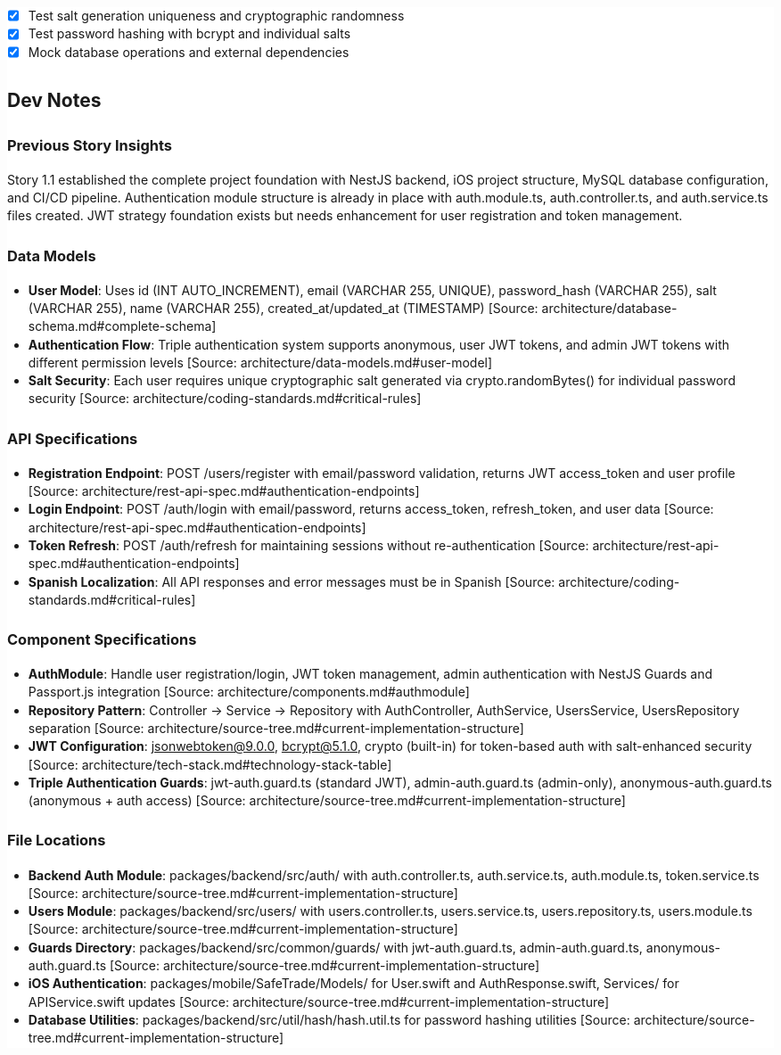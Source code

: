   - [x] Test salt generation uniqueness and cryptographic randomness
  - [x] Test password hashing with bcrypt and individual salts
  - [x] Mock database operations and external dependencies

## Dev Notes

### Previous Story Insights
Story 1.1 established the complete project foundation with NestJS backend, iOS project structure, MySQL database configuration, and CI/CD pipeline. Authentication module structure is already in place with auth.module.ts, auth.controller.ts, and auth.service.ts files created. JWT strategy foundation exists but needs enhancement for user registration and token management.

### Data Models
- **User Model**: Uses id (INT AUTO_INCREMENT), email (VARCHAR 255, UNIQUE), password_hash (VARCHAR 255), salt (VARCHAR 255), name (VARCHAR 255), created_at/updated_at (TIMESTAMP) [Source: architecture/database-schema.md#complete-schema]
- **Authentication Flow**: Triple authentication system supports anonymous, user JWT tokens, and admin JWT tokens with different permission levels [Source: architecture/data-models.md#user-model]
- **Salt Security**: Each user requires unique cryptographic salt generated via crypto.randomBytes() for individual password security [Source: architecture/coding-standards.md#critical-rules]

### API Specifications
- **Registration Endpoint**: POST /users/register with email/password validation, returns JWT access_token and user profile [Source: architecture/rest-api-spec.md#authentication-endpoints]
- **Login Endpoint**: POST /auth/login with email/password, returns access_token, refresh_token, and user data [Source: architecture/rest-api-spec.md#authentication-endpoints]
- **Token Refresh**: POST /auth/refresh for maintaining sessions without re-authentication [Source: architecture/rest-api-spec.md#authentication-endpoints]
- **Spanish Localization**: All API responses and error messages must be in Spanish [Source: architecture/coding-standards.md#critical-rules]

### Component Specifications
- **AuthModule**: Handle user registration/login, JWT token management, admin authentication with NestJS Guards and Passport.js integration [Source: architecture/components.md#authmodule]
- **Repository Pattern**: Controller → Service → Repository with AuthController, AuthService, UsersService, UsersRepository separation [Source: architecture/source-tree.md#current-implementation-structure]
- **JWT Configuration**: jsonwebtoken@9.0.0, bcrypt@5.1.0, crypto (built-in) for token-based auth with salt-enhanced security [Source: architecture/tech-stack.md#technology-stack-table]
- **Triple Authentication Guards**: jwt-auth.guard.ts (standard JWT), admin-auth.guard.ts (admin-only), anonymous-auth.guard.ts (anonymous + auth access) [Source: architecture/source-tree.md#current-implementation-structure]

### File Locations
- **Backend Auth Module**: packages/backend/src/auth/ with auth.controller.ts, auth.service.ts, auth.module.ts, token.service.ts [Source: architecture/source-tree.md#current-implementation-structure]
- **Users Module**: packages/backend/src/users/ with users.controller.ts, users.service.ts, users.repository.ts, users.module.ts [Source: architecture/source-tree.md#current-implementation-structure]
- **Guards Directory**: packages/backend/src/common/guards/ with jwt-auth.guard.ts, admin-auth.guard.ts, anonymous-auth.guard.ts [Source: architecture/source-tree.md#current-implementation-structure]
- **iOS Authentication**: packages/mobile/SafeTrade/Models/ for User.swift and AuthResponse.swift, Services/ for APIService.swift updates [Source: architecture/source-tree.md#current-implementation-structure]
- **Database Utilities**: packages/backend/src/util/hash/hash.util.ts for password hashing utilities [Source: architecture/source-tree.md#current-implementation-structure]
